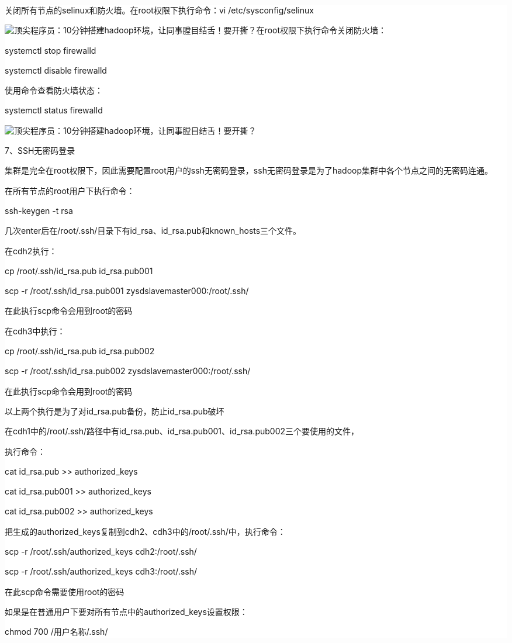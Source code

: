 关闭所有节点的selinux和防火墙。在root权限下执行命令：vi /etc/sysconfig/selinux

![顶尖程序员：10分钟搭建hadoop环境，让同事膛目结舌！要开撕？][10_hadoop 3]在root权限下执行命令关闭防火墙：

systemctl stop firewalld

systemctl disable firewalld

使用命令查看防火墙状态：

systemctl status firewalld

![顶尖程序员：10分钟搭建hadoop环境，让同事膛目结舌！要开撕？][10_hadoop 4]

7、SSH无密码登录

集群是完全在root权限下，因此需要配置root用户的ssh无密码登录，ssh无密码登录是为了hadoop集群中各个节点之间的无密码连通。

在所有节点的root用户下执行命令：

ssh-keygen -t rsa

几次enter后在/root/.ssh/目录下有id\_rsa、id\_rsa.pub和known\_hosts三个文件。

在cdh2执行：

cp /root/.ssh/id\_rsa.pub id\_rsa.pub001

scp -r /root/.ssh/id\_rsa.pub001 zysdslavemaster000:/root/.ssh/

在此执行scp命令会用到root的密码

在cdh3中执行：

cp /root/.ssh/id\_rsa.pub id\_rsa.pub002

scp -r /root/.ssh/id\_rsa.pub002 zysdslavemaster000:/root/.ssh/

在此执行scp命令会用到root的密码

以上两个执行是为了对id\_rsa.pub备份，防止id\_rsa.pub破坏

在cdh1中的/root/.ssh/路径中有id\_rsa.pub、id\_rsa.pub001、id\_rsa.pub002三个要使用的文件，

执行命令：

cat id\_rsa.pub >> authorized\_keys

cat id\_rsa.pub001 >> authorized\_keys

cat id\_rsa.pub002 >> authorized\_keys

把生成的authorized\_keys复制到cdh2、cdh3中的/root/.ssh/中，执行命令：

scp -r /root/.ssh/authorized\_keys cdh2:/root/.ssh/

scp -r /root/.ssh/authorized\_keys cdh3:/root/.ssh/

在此scp命令需要使用root的密码

如果是在普通用户下要对所有节点中的authorized\_keys设置权限：

chmod 700 /用户名称/.ssh/


[10_hadoop]: /pro/os/crawler/YVYF-M2N3-IAB3.jpg
[10_hadoop 1]: /pro/os/crawler/UQN7-ZUF7-BVE2.jpg
[10_hadoop 2]: /pro/os/crawler/V2EN-MNAV-NENA.jpg
[10_hadoop 3]: /pro/os/crawler/3EF6-FEJF-UZMY.jpg
[10_hadoop 4]: /pro/os/crawler/YJMA-YVEV-3EI2.jpg
[10_hadoop 5]: /pro/os/crawler/FMEY-Z3MQ-RUNN.jpg
[10_hadoop 6]: /pro/os/crawler/32U6-NRNI-U7VE.jpg
[10_hadoop 7]: /pro/os/crawler/RJNM-JBZZ-ZEUA.jpg
[10_hadoop 8]: /pro/os/crawler/2MRE-NREM-Z2A3.jpg
[10_hadoop 9]: /pro/os/crawler/RMBI-JAAF-6F3Y.jpg
[10_hadoop 10]: /pro/os/crawler/UZRJ-7ZE6-FJQ2.jpg
[10_hadoop 11]: /pro/os/crawler/RRIA-QN7V-YZVQ.jpg